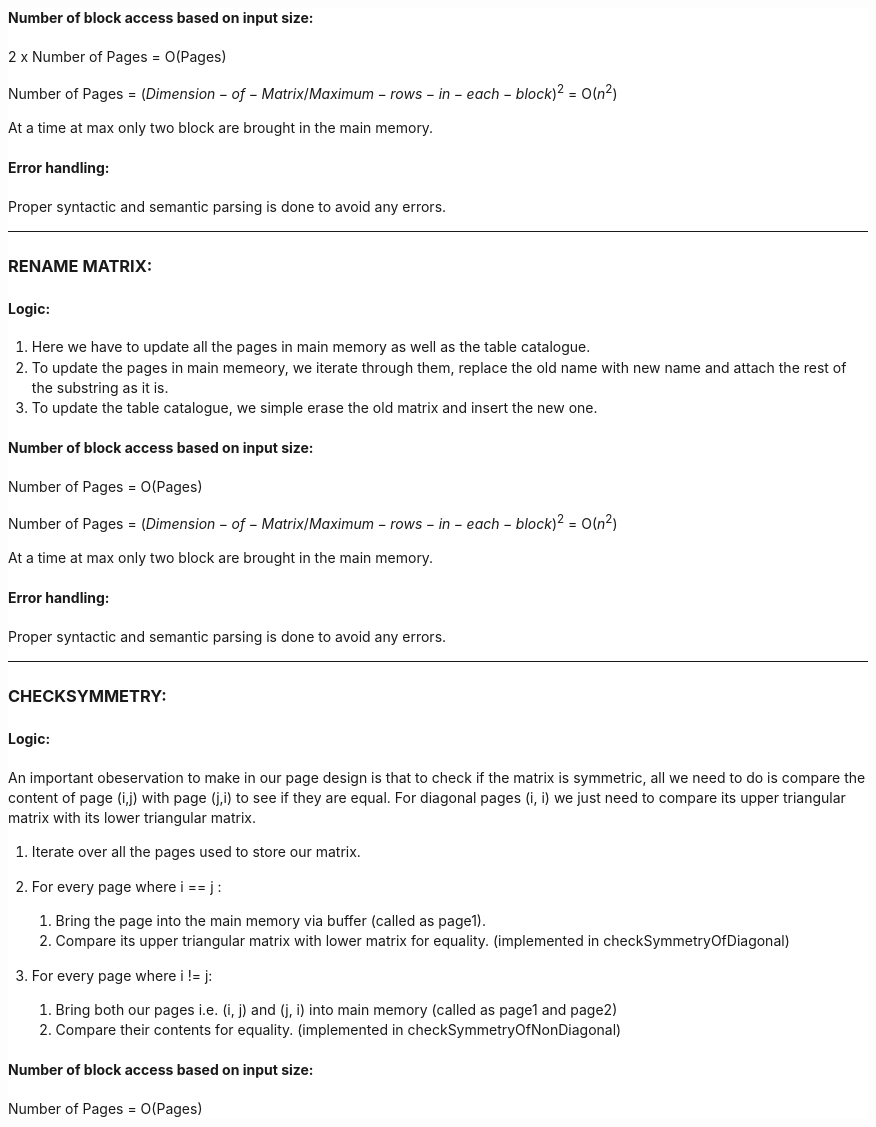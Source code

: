 #### Number of block access based on input size:

2 x Number of Pages = O(Pages) 

Number of Pages = $(Dimension-of-Matrix / Maximum-rows-in-each-block)^2$ = O($n^2$)

At a time at max only two block are brought in the main memory.

#### Error handling:
Proper syntactic and semantic parsing is done to avoid any errors.

---

### RENAME MATRIX:

#### Logic:

1. Here we have to update all the pages in main memory as well as the table catalogue.
2. To update the pages in main memeory, we iterate through them, replace the old name with new name and attach the rest of the substring as it is.
3. To update the table catalogue, we simple erase the old matrix and insert the new one.


#### Number of block access based on input size: 
Number of Pages = O(Pages) 

Number of Pages = $(Dimension-of-Matrix / Maximum-rows-in-each-block)^2$ = O($n^2$)

At a time at max only two block are brought in the main memory.

#### Error handling: 
Proper syntactic and semantic parsing is done to avoid any errors.

---

### CHECKSYMMETRY:
#### Logic: 
An important obeservation to make in our page design is that to check if the matrix is symmetric, all we need to do is compare the content of page (i,j) with page (j,i) to see if they are equal. For diagonal pages (i, i) we just need to compare its upper triangular matrix with its lower triangular matrix. 


1. Iterate over all the pages used to store our matrix. 
2. For every page where i == j : 
    1. Bring the page into the main memory via buffer (called as page1). 
    2. Compare its upper triangular matrix with lower matrix for equality. (implemented in checkSymmetryOfDiagonal)

3. For every page where i != j: 
    1. Bring both our pages i.e. (i, j) and (j, i) into main memory (called as page1 and page2)
    2. Compare their contents for equality. (implemented in checkSymmetryOfNonDiagonal)

#### Number of block access based on input size: 
Number of Pages = O(Pages) 
